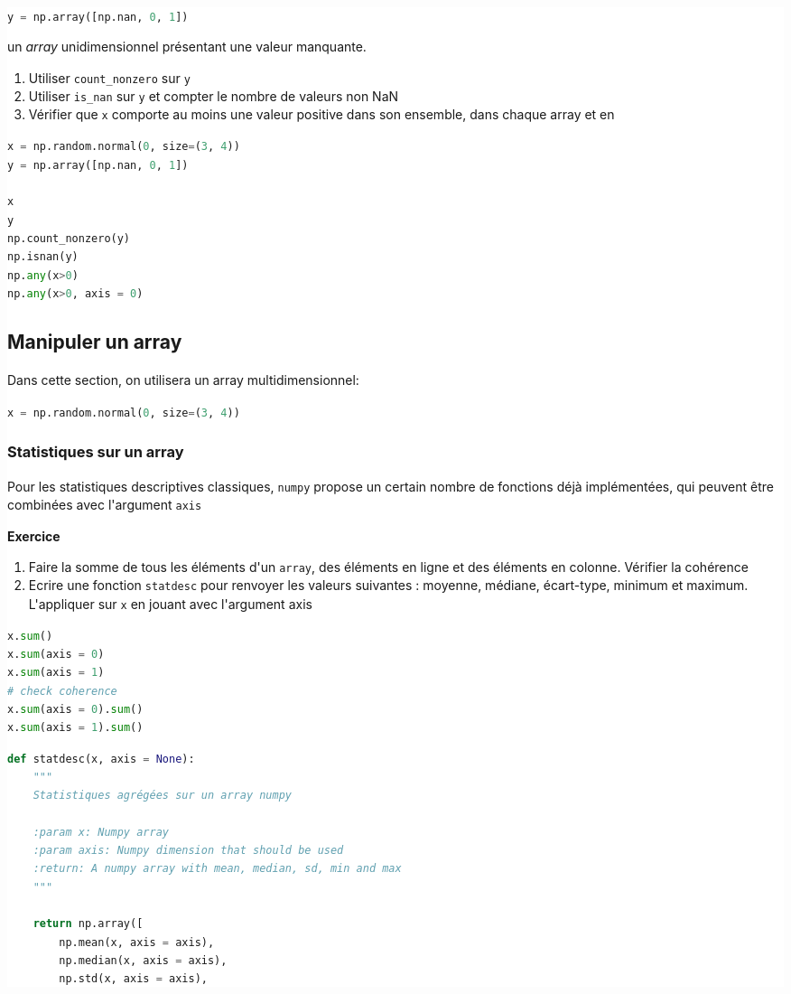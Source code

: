 ```python
y = np.array([np.nan, 0, 1])
```

un *array* unidimensionnel présentant une valeur manquante. 

1. Utiliser `count_nonzero` sur `y`
2. Utiliser `is_nan` sur `y` et compter le nombre de valeurs non NaN
2. Vérifier que `x` comporte au moins une valeur positive dans son ensemble, dans chaque array et en

```python
x = np.random.normal(0, size=(3, 4))
y = np.array([np.nan, 0, 1])

x
y
np.count_nonzero(y)
np.isnan(y)
np.any(x>0)
np.any(x>0, axis = 0)
```

## Manipuler un array

Dans cette section, on utilisera un array multidimensionnel:

```python
x = np.random.normal(0, size=(3, 4))
```

### Statistiques sur un array

Pour les statistiques descriptives classiques, `numpy` propose un certain nombre de fonctions déjà implémentées,
qui peuvent être combinées avec l'argument `axis`

**Exercice**

1. Faire la somme de tous les éléments d'un `array`, des éléments en ligne et des éléments en colonne. Vérifier
la cohérence
2. Ecrire une fonction `statdesc` pour renvoyer les valeurs suivantes : moyenne, médiane, écart-type, minimum et maximum.
L'appliquer sur `x` en jouant avec l'argument axis

```python
x.sum()
x.sum(axis = 0)
x.sum(axis = 1)
# check coherence
x.sum(axis = 0).sum()
x.sum(axis = 1).sum()
```

```python
def statdesc(x, axis = None):
    """
    Statistiques agrégées sur un array numpy

    :param x: Numpy array
    :param axis: Numpy dimension that should be used
    :return: A numpy array with mean, median, sd, min and max
    """

    return np.array([
        np.mean(x, axis = axis),
        np.median(x, axis = axis),
        np.std(x, axis = axis),
```